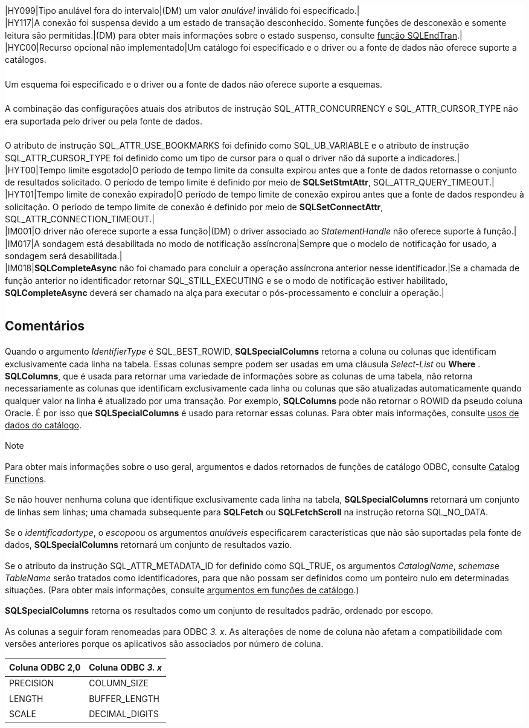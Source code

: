 |HY099|Tipo anulável fora do intervalo|(DM) um valor *anulável* inválido foi especificado.|  
|HY117|A conexão foi suspensa devido a um estado de transação desconhecido. Somente funções de desconexão e somente leitura são permitidas.|(DM) para obter mais informações sobre o estado suspenso, consulte [função SQLEndTran](../../../odbc/reference/syntax/sqlendtran-function.md).|  
|HYC00|Recurso opcional não implementado|Um catálogo foi especificado e o driver ou a fonte de dados não oferece suporte a catálogos.<br /><br /> Um esquema foi especificado e o driver ou a fonte de dados não oferece suporte a esquemas.<br /><br /> A combinação das configurações atuais dos atributos de instrução SQL_ATTR_CONCURRENCY e SQL_ATTR_CURSOR_TYPE não era suportada pelo driver ou pela fonte de dados.<br /><br /> O atributo de instrução SQL_ATTR_USE_BOOKMARKS foi definido como SQL_UB_VARIABLE e o atributo de instrução SQL_ATTR_CURSOR_TYPE foi definido como um tipo de cursor para o qual o driver não dá suporte a indicadores.|  
|HYT00|Tempo limite esgotado|O período de tempo limite da consulta expirou antes que a fonte de dados retornasse o conjunto de resultados solicitado. O período de tempo limite é definido por meio de **SQLSetStmtAttr**, SQL_ATTR_QUERY_TIMEOUT.|  
|HYT01|Tempo limite de conexão expirado|O período de tempo limite de conexão expirou antes que a fonte de dados respondeu à solicitação. O período de tempo limite de conexão é definido por meio de **SQLSetConnectAttr**, SQL_ATTR_CONNECTION_TIMEOUT.|  
|IM001|O driver não oferece suporte a essa função|(DM) o driver associado ao *StatementHandle* não oferece suporte à função.|  
|IM017|A sondagem está desabilitada no modo de notificação assíncrona|Sempre que o modelo de notificação for usado, a sondagem será desabilitada.|  
|IM018|**SQLCompleteAsync** não foi chamado para concluir a operação assíncrona anterior nesse identificador.|Se a chamada de função anterior no identificador retornar SQL_STILL_EXECUTING e se o modo de notificação estiver habilitado, **SQLCompleteAsync** deverá ser chamado na alça para executar o pós-processamento e concluir a operação.|  
  
## <a name="comments"></a>Comentários  
 Quando o argumento *IdentifierType* é SQL_BEST_ROWID, **SQLSpecialColumns** retorna a coluna ou colunas que identificam exclusivamente cada linha na tabela. Essas colunas sempre podem ser usadas em uma cláusula *Select-List* ou **Where** . **SQLColumns**, que é usada para retornar uma variedade de informações sobre as colunas de uma tabela, não retorna necessariamente as colunas que identificam exclusivamente cada linha ou colunas que são atualizadas automaticamente quando qualquer valor na linha é atualizado por uma transação. Por exemplo, **SQLColumns** pode não retornar o ROWID da pseudo coluna Oracle. É por isso que **SQLSpecialColumns** é usado para retornar essas colunas. Para obter mais informações, consulte [usos de dados do catálogo](../../../odbc/reference/develop-app/uses-of-catalog-data.md).  
  
> [!NOTE]  
>  Para obter mais informações sobre o uso geral, argumentos e dados retornados de funções de catálogo ODBC, consulte [Catalog Functions](../../../odbc/reference/develop-app/catalog-functions.md).  
  
 Se não houver nenhuma coluna que identifique exclusivamente cada linha na tabela, **SQLSpecialColumns** retornará um conjunto de linhas sem linhas; uma chamada subsequente para **SQLFetch** ou **SQLFetchScroll** na instrução retorna SQL_NO_DATA.  
  
 Se o *identificadortype*, o *escopo*ou os argumentos *anuláveis* especificarem características que não são suportadas pela fonte de dados, **SQLSpecialColumns** retornará um conjunto de resultados vazio.  
  
 Se o atributo da instrução SQL_ATTR_METADATA_ID for definido como SQL_TRUE, os argumentos *CatalogName*, *schemas*e *TableName* serão tratados como identificadores, para que não possam ser definidos como um ponteiro nulo em determinadas situações. (Para obter mais informações, consulte [argumentos em funções de catálogo](../../../odbc/reference/develop-app/arguments-in-catalog-functions.md).)  
  
 **SQLSpecialColumns** retorna os resultados como um conjunto de resultados padrão, ordenado por escopo.  
  
 As colunas a seguir foram renomeadas para ODBC *3. x*. As alterações de nome de coluna não afetam a compatibilidade com versões anteriores porque os aplicativos são associados por número de coluna.  
  
|Coluna ODBC 2,0|Coluna ODBC *3. x*|  
|---------------------|-----------------------|  
|PRECISION|COLUMN_SIZE|  
|LENGTH|BUFFER_LENGTH|  
|SCALE|DECIMAL_DIGITS|  
  